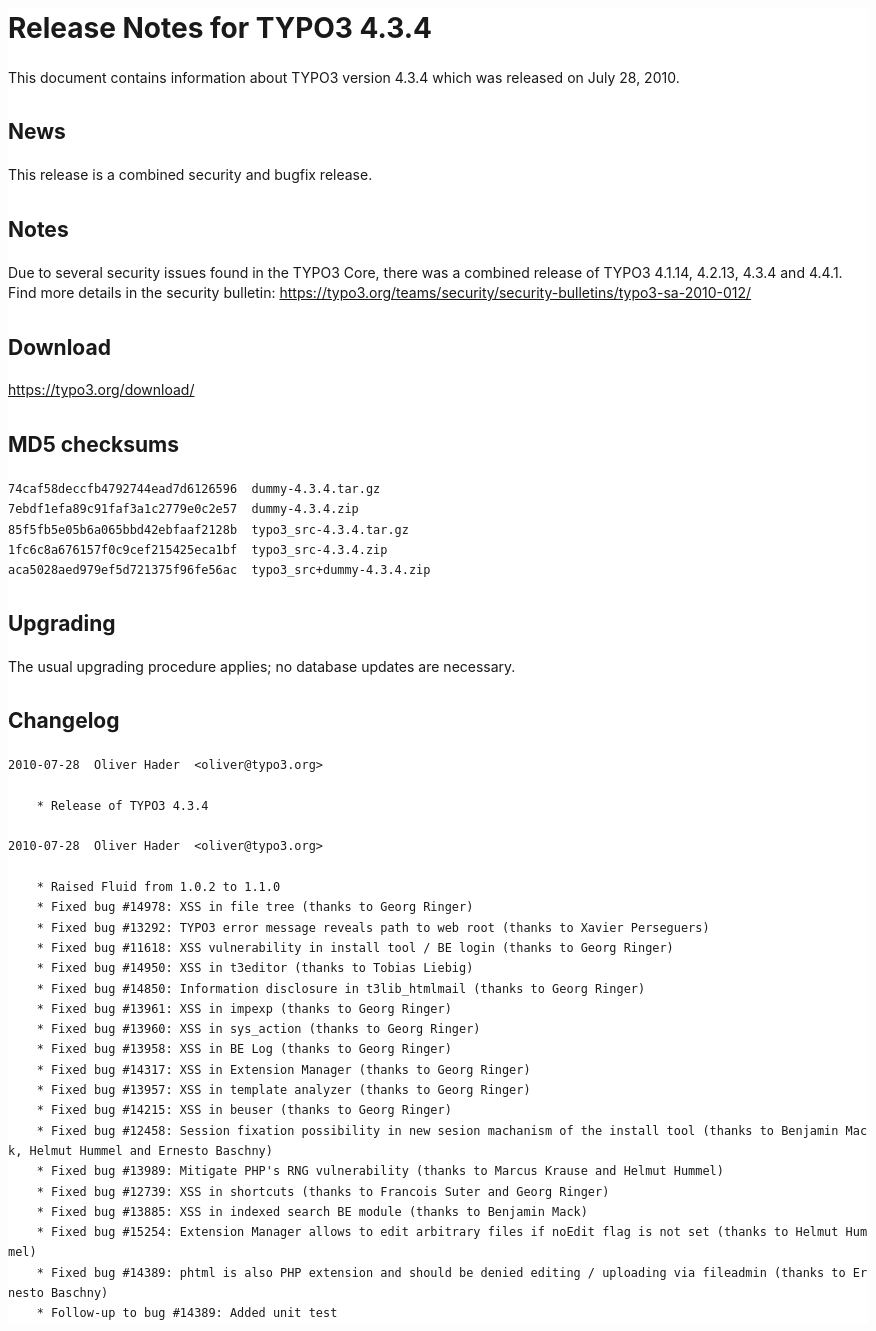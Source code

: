 Release Notes for TYPO3 4.3.4
=============================

This document contains information about TYPO3 version 4.3.4 which was
released on July 28, 2010.

News
----

This release is a combined security and bugfix release.

Notes
-----

Due to several security issues found in the TYPO3 Core, there was a
combined release of TYPO3 4.1.14, 4.2.13, 4.3.4 and 4.4.1.\
Find more details in the security bulletin:
<https://typo3.org/teams/security/security-bulletins/typo3-sa-2010-012/>

Download
--------

<https://typo3.org/download/>

MD5 checksums
-------------

    74caf58deccfb4792744ead7d6126596  dummy-4.3.4.tar.gz
    7ebdf1efa89c91faf3a1c2779e0c2e57  dummy-4.3.4.zip
    85f5fb5e05b6a065bbd42ebfaaf2128b  typo3_src-4.3.4.tar.gz
    1fc6c8a676157f0c9cef215425eca1bf  typo3_src-4.3.4.zip
    aca5028aed979ef5d721375f96fe56ac  typo3_src+dummy-4.3.4.zip

Upgrading
---------

The usual upgrading procedure applies; no database updates are
necessary.

Changelog
---------

    2010-07-28  Oliver Hader  <oliver@typo3.org>

        * Release of TYPO3 4.3.4

    2010-07-28  Oliver Hader  <oliver@typo3.org>

        * Raised Fluid from 1.0.2 to 1.1.0
        * Fixed bug #14978: XSS in file tree (thanks to Georg Ringer)
        * Fixed bug #13292: TYPO3 error message reveals path to web root (thanks to Xavier Perseguers)
        * Fixed bug #11618: XSS vulnerability in install tool / BE login (thanks to Georg Ringer)
        * Fixed bug #14950: XSS in t3editor (thanks to Tobias Liebig)
        * Fixed bug #14850: Information disclosure in t3lib_htmlmail (thanks to Georg Ringer)
        * Fixed bug #13961: XSS in impexp (thanks to Georg Ringer)
        * Fixed bug #13960: XSS in sys_action (thanks to Georg Ringer)
        * Fixed bug #13958: XSS in BE Log (thanks to Georg Ringer)
        * Fixed bug #14317: XSS in Extension Manager (thanks to Georg Ringer)
        * Fixed bug #13957: XSS in template analyzer (thanks to Georg Ringer)
        * Fixed bug #14215: XSS in beuser (thanks to Georg Ringer)
        * Fixed bug #12458: Session fixation possibility in new sesion machanism of the install tool (thanks to Benjamin Mack, Helmut Hummel and Ernesto Baschny)
        * Fixed bug #13989: Mitigate PHP's RNG vulnerability (thanks to Marcus Krause and Helmut Hummel)
        * Fixed bug #12739: XSS in shortcuts (thanks to Francois Suter and Georg Ringer)
        * Fixed bug #13885: XSS in indexed search BE module (thanks to Benjamin Mack)
        * Fixed bug #15254: Extension Manager allows to edit arbitrary files if noEdit flag is not set (thanks to Helmut Hummel)
        * Fixed bug #14389: phtml is also PHP extension and should be denied editing / uploading via fileadmin (thanks to Ernesto Baschny)
        * Follow-up to bug #14389: Added unit test